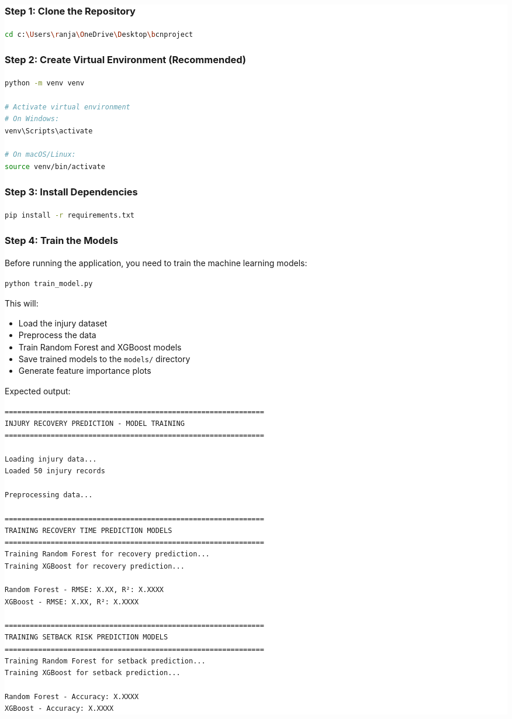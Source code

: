 ### Step 1: Clone the Repository
```bash
cd c:\Users\ranja\OneDrive\Desktop\bcnproject
```

### Step 2: Create Virtual Environment (Recommended)
```bash
python -m venv venv

# Activate virtual environment
# On Windows:
venv\Scripts\activate

# On macOS/Linux:
source venv/bin/activate
```

### Step 3: Install Dependencies
```bash
pip install -r requirements.txt
```

### Step 4: Train the Models
Before running the application, you need to train the machine learning models:

```bash
python train_model.py
```

This will:
- Load the injury dataset
- Preprocess the data
- Train Random Forest and XGBoost models
- Save trained models to the `models/` directory
- Generate feature importance plots

Expected output:
```
==============================================================
INJURY RECOVERY PREDICTION - MODEL TRAINING
==============================================================

Loading injury data...
Loaded 50 injury records

Preprocessing data...

==============================================================
TRAINING RECOVERY TIME PREDICTION MODELS
==============================================================
Training Random Forest for recovery prediction...
Training XGBoost for recovery prediction...

Random Forest - RMSE: X.XX, R²: X.XXXX
XGBoost - RMSE: X.XX, R²: X.XXXX

==============================================================
TRAINING SETBACK RISK PREDICTION MODELS
==============================================================
Training Random Forest for setback prediction...
Training XGBoost for setback prediction...

Random Forest - Accuracy: X.XXXX
XGBoost - Accuracy: X.XXXX

```